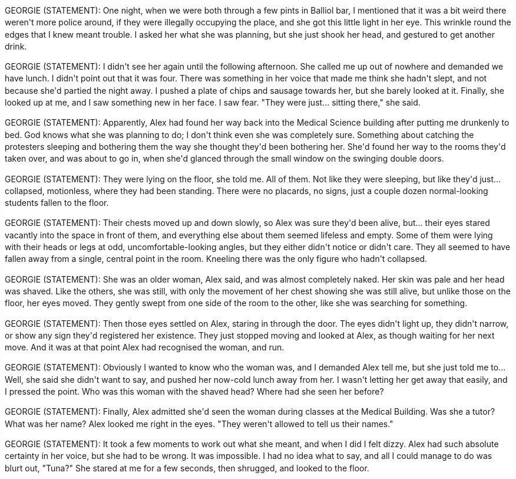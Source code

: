 <span class="statement georgie-statement">GEORGIE (STATEMENT): One night, when we were both through a few pints in Balliol bar, I mentioned that it was a bit weird there weren't more police around, if they were illegally occupying the place, and she got this little light in her eye. This wrinkle round the edges that I knew meant trouble. I asked her what she was planning, but she just shook her head, and gestured to get another drink.</span>

<span class="statement georgie-statement">GEORGIE (STATEMENT): I didn't see her again until the following afternoon. She called me up out of nowhere and demanded we have lunch. I didn't point out that it was four. There was something in her voice that made me think she hadn't slept, and not because she'd partied the night away. I pushed a plate of chips and sausage towards her, but she barely looked at it. Finally, she looked up at me, and I saw something new in her face. I saw fear. "They were just... sitting there," she said.</span>

<span class="statement georgie-statement">GEORGIE (STATEMENT): Apparently, Alex had found her way back into the Medical Science building after putting me drunkenly to bed. God knows what she was planning to do; I don't think even she was completely sure. Something about catching the protesters sleeping and bothering them the way she thought they'd been bothering her. She'd found her way to the rooms they'd taken over, and was about to go in, when she'd glanced through the small window on the swinging double doors.</span>

<span class="statement georgie-statement">GEORGIE (STATEMENT): They were lying on the floor, she told me. All of them. Not like they were sleeping, but like they'd just... collapsed, motionless, where they had been standing. There were no placards, no signs, just a couple dozen normal-looking students fallen to the floor.</span>

<span class="statement georgie-statement">GEORGIE (STATEMENT): Their chests moved up and down slowly, so Alex was sure they'd been alive, but... their eyes stared vacantly into the space in front of them, and everything else about them seemed lifeless and empty. Some of them were lying with their heads or legs at odd, uncomfortable-looking angles, but they either didn't notice or didn't care. They all seemed to have fallen away from a single, central point in the room. Kneeling there was the only figure who hadn't collapsed.</span>

<span class="statement georgie-statement">GEORGIE (STATEMENT): She was an older woman, Alex said, and was almost completely naked. Her skin was pale and her head was shaved. Like the others, she was still, with only the movement of her chest showing she was still alive, but unlike those on the floor, her eyes moved. They gently swept from one side of the room to the other, like she was searching for something.</span>

<span class="statement georgie-statement">GEORGIE (STATEMENT): Then those eyes settled on Alex, staring in through the door. The eyes didn't light up, they didn't narrow, or show any sign they'd registered her existence. They just stopped moving and looked at Alex, as though waiting for her next move. And it was at that point Alex had recognised the woman, and run.</span>

<span class="statement georgie-statement">GEORGIE (STATEMENT): Obviously I wanted to know who the woman was, and I demanded Alex tell me, but she just told me to... Well, she said she didn't want to say, and pushed her now-cold lunch away from her. I wasn't letting her get away that easily, and I pressed the point. Who was this woman with the shaved head? Where had she seen her before?</span>

<span class="statement georgie-statement">GEORGIE (STATEMENT): Finally, Alex admitted she'd seen the woman during classes at the Medical Building. Was she a tutor? What was her name? Alex looked me right in the eyes. "They weren't allowed to tell us their names."</span>

<span class="statement georgie-statement">GEORGIE (STATEMENT): It took a few moments to work out what she meant, and when I did I felt dizzy. Alex had such absolute certainty in her voice, but she had to be wrong. It was impossible. I had no idea what to say, and all I could manage to do was blurt out, "Tuna?" She stared at me for a few seconds, then shrugged, and looked to the floor.</span>
